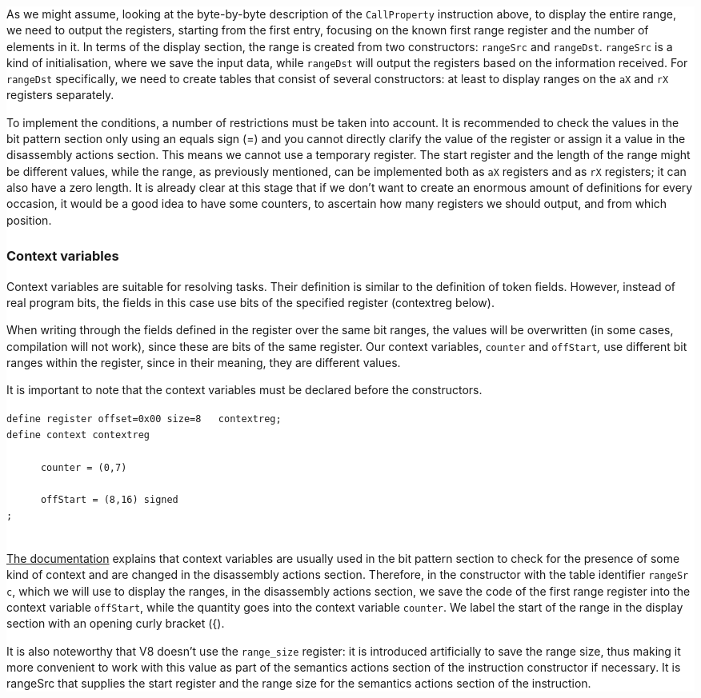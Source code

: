 As we might assume, looking at the byte-by-byte description of the `CallProperty` instruction above, to display the entire range, we need to output the registers, starting from the first entry, focusing on the known first range register and the number of elements in it. In terms of the display section, the range is created from two constructors: `rangeSrc` and `rangeDst`. `rangeSrc` is a kind of initialisation, where we save the input data, while `rangeDst` will output the registers based on the information received. For `rangeDst` specifically, we need to create tables that consist of several constructors: at least to display ranges on the `aX` and `rX` registers separately.

To implement the conditions, a number of restrictions must be taken into account. It is recommended to check the values in the bit pattern section only using an equals sign (=) and you cannot directly clarify the value of the register or assign it a value in the disassembly actions section. This means we cannot use a temporary register. The start register and the length of the range might be different values, while the range, as previously mentioned, can be implemented both as `aX` registers and as `rX` registers; it can also have a zero length. It is already clear at this stage that if we don’t want to create an enormous amount of definitions for every occasion, it would be a good idea to have some counters, to ascertain how many registers we should output, and from which position.

### Context variables

Context variables are suitable for resolving tasks. Their definition is similar to the definition of token fields. However, instead of real program bits, the fields in this case use bits of the specified register (contextreg below).

When writing through the fields defined in the register over the same bit ranges, the values will be overwritten (in some cases, compilation will not work), since these are bits of the same register. Our context variables, `counter` and `offStart`_,_ use different bit ranges within the register, since in their meaning, they are different values.

It is important to note that the context variables must be declared before the constructors.

```
define register offset=0x00 size=8   contextreg;
define context contextreg
	
      counter = (0,7)
	
      offStart = (8,16) signed
;


```

[The documentation](https://ghidra.re/courses/languages/html/sleigh_context.html) explains that context variables are usually used in the bit pattern section to check for the presence of some kind of context and are changed in the disassembly actions section. Therefore, in the constructor with the table identifier `rangeSrc`, which we will use to display the ranges, in the disassembly actions section, we save the code of the first range register into the context variable `offStart`, while the quantity goes into the context variable `counter`. We label the start of the range in the display section with an opening curly bracket ({).

It is also noteworthy that V8 doesn’t use the `range_size` register: it is introduced artificially to save the range size, thus making it more convenient to work with this value as part of the semantics actions section of the instruction constructor if necessary. It is rangeSrc that supplies the start register and the range size for the semantics actions section of the instruction.
